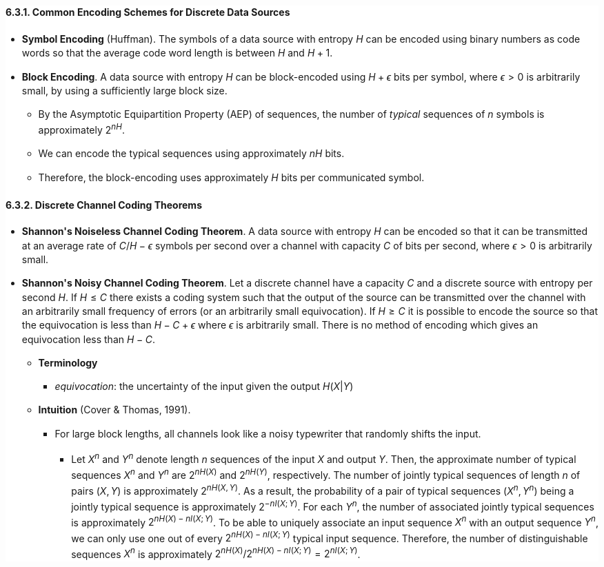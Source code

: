 #### 6.3.1. Common Encoding Schemes for Discrete Data Sources

* __Symbol Encoding__ (Huffman). The symbols of a data source with entropy
  $H$ can be encoded using binary numbers as code words so that the average
  code word length is between $H$ and $H + 1$.

* __Block Encoding__. A data source with entropy $H$ can be block-encoded
  using $H + \epsilon$ bits per symbol, where $\epsilon > 0$ is arbitrarily
  small, by using a sufficiently large block size.

  * By the Asymptotic Equipartition Property (AEP) of sequences, the number
    of _typical_ sequences of $n$ symbols is approximately $2^{nH}$.

  * We can encode the typical sequences using approximately $nH$ bits.

  * Therefore, the block-encoding uses approximately $H$ bits per communicated
    symbol.

#### 6.3.2. Discrete Channel Coding Theorems

* __Shannon's Noiseless Channel Coding Theorem__. A data source with
  entropy $H$ can be encoded so that it can be transmitted at an average
  rate of $C/H - \epsilon$ symbols per second over a channel with capacity
  $C$ of bits per second, where $\epsilon > 0$ is arbitrarily small.

* __Shannon's Noisy Channel Coding Theorem__. Let a discrete channel have
  a capacity $C$ and a discrete source with entropy per second $H$. If
  $H \le C$ there exists a coding system such that the output of the source
  can be transmitted over the channel with an arbitrarily small frequency
  of errors (or an arbitrarily small equivocation). If $H \ge C$ it is
  possible to encode the source so that the equivocation is less than
  $H - C + \epsilon$ where $\epsilon$ is arbitrarily small. There is no
  method of encoding which gives an equivocation less than $H - C$.

  * __Terminology__

    * _equivocation_: the uncertainty of the input given the output
      $H(X|Y)$

  * __Intuition__ (Cover & Thomas, 1991).

    * For large block lengths, all channels look like a noisy typewriter
      that randomly shifts the input.

      * Let $X^n$ and $Y^n$ denote length $n$ sequences of the input $X$ and
        output $Y$. Then, the approximate number of typical sequences $X^n$
        and $Y^n$ are $2^{n H(X)}$ and $2^{n H(Y)}$, respectively. The number
        of jointly typical sequences of length $n$ of pairs $(X, Y)$ is
        approximately $2^{n H(X,Y)}$. As a result, the probability of a pair
        of typical sequences $(X^n, Y^n)$ being a jointly typical sequence is
        approximately $2^{-n I(X;Y)}$. For each $Y^n$, the number of
        associated jointly typical sequences is approximately
        $2^{n H(X) - n I(X;Y)}$. To be able to uniquely associate an input
        sequence $X^n$ with an output sequence $Y^n$, we can only use one
        out of every $2^{n H(X) - n I(X;Y)}$ typical input sequence. Therefore,
        the number of distinguishable sequences $X^n$ is approximately
        $2^{n H(X)} / 2^{n H(X) - n I(X;Y)} = 2^{n I(X;Y)}$.

